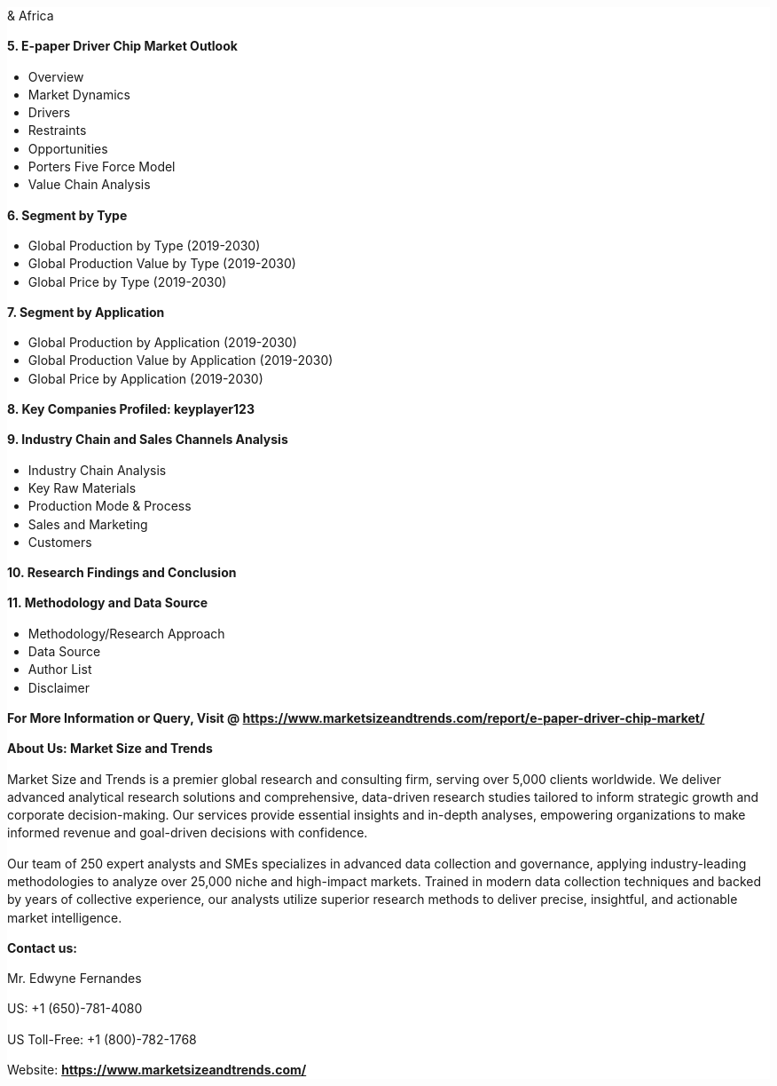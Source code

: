 &amp; Africa</li></ul><p><strong>5. E-paper Driver Chip Market Outlook</strong></p><ul><li>Overview</li><li>Market Dynamics</li><li>Drivers</li><li>Restraints</li><li>Opportunities</li><li>Porters Five Force Model</li><li>Value Chain Analysis&nbsp;</li></ul><p><strong>6. Segment by Type</strong></p><ul><li>Global Production by Type (2019-2030)</li><li>Global Production Value by Type (2019-2030)</li><li>Global Price by Type (2019-2030)</li></ul><p><strong>7. Segment by Application</strong></p><ul><li>Global Production by Application (2019-2030)</li><li>Global Production Value by Application (2019-2030)</li><li>Global Price by Application (2019-2030)</li></ul><p><strong>8. Key Companies Profiled: keyplayer123</strong></p><p><strong>9. Industry Chain and Sales Channels Analysis</strong></p><ul><li>Industry Chain Analysis</li><li>Key Raw Materials</li><li>Production Mode &amp; Process</li><li>Sales and Marketing</li><li>Customers</li></ul><p><strong>10. Research Findings and Conclusion</strong></p><p><strong>11. Methodology and Data Source</strong></p><ul><li>Methodology/Research Approach</li><li>Data Source</li><li>Author List</li><li>Disclaimer</li></ul></p><p><strong>For More Information or Query, Visit @ <a href="https://www.marketsizeandtrends.com/report/e-paper-driver-chip-market/">https://www.marketsizeandtrends.com/report/e-paper-driver-chip-market/</a></strong></p><p><strong>About Us: Market Size and Trends</strong></p><p>Market Size and Trends is a premier global research and consulting firm, serving over 5,000 clients worldwide. We deliver advanced analytical research solutions and comprehensive, data-driven research studies tailored to inform strategic growth and corporate decision-making. Our services provide essential insights and in-depth analyses, empowering organizations to make informed revenue and goal-driven decisions with confidence.</p><p>Our team of 250 expert analysts and SMEs specializes in advanced data collection and governance, applying industry-leading methodologies to analyze over 25,000 niche and high-impact markets. Trained in modern data collection techniques and backed by years of collective experience, our analysts utilize superior research methods to deliver precise, insightful, and actionable market intelligence.</p><p><strong>Contact us:</strong></p><p>Mr. Edwyne Fernandes</p><p>US: +1 (650)-781-4080</p><p>US Toll-Free: +1 (800)-782-1768</p><p>Website: <strong><a href="https://www.marketsizeandtrends.com/">https://www.marketsizeandtrends.com/</a></strong></p>
